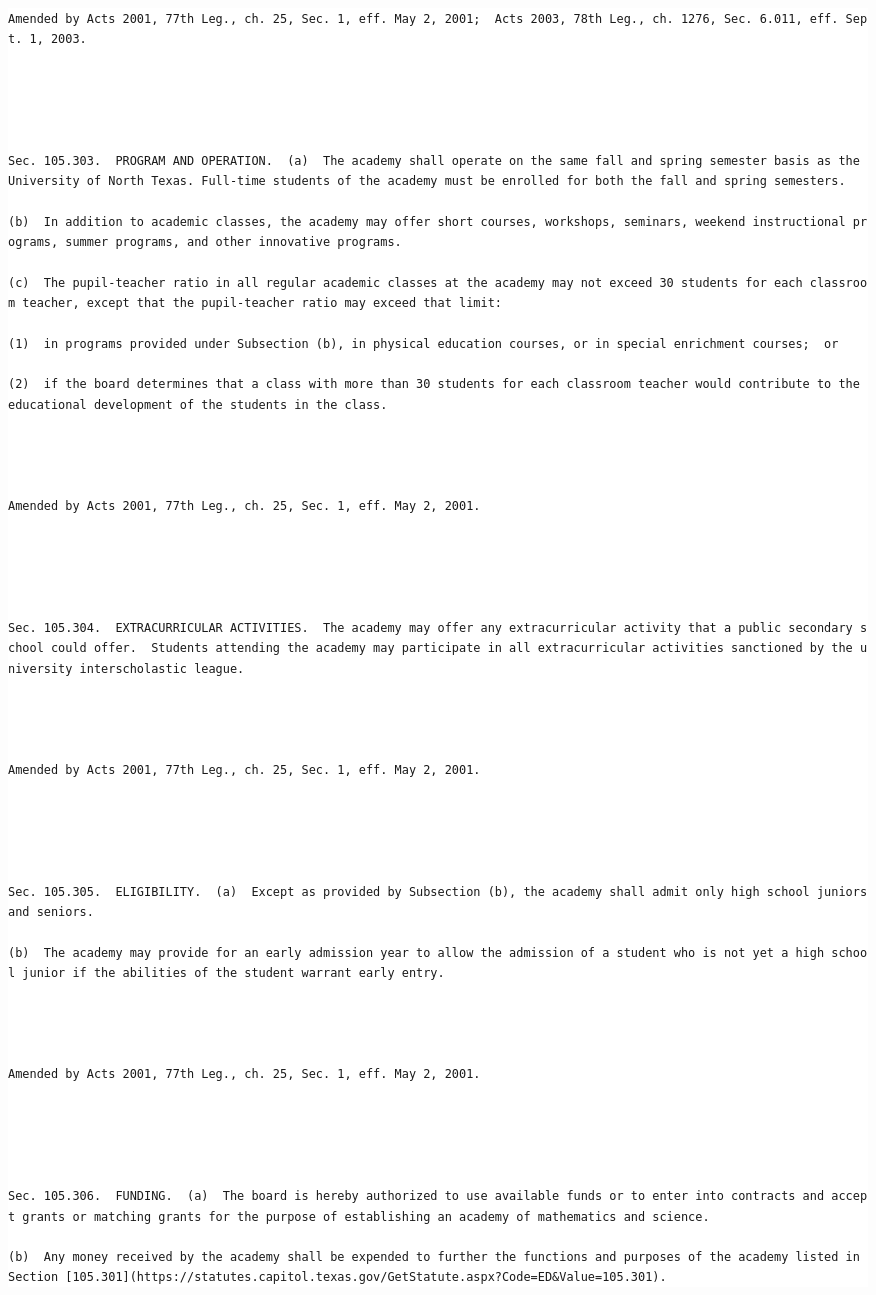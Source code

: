     
    
    
    Amended by Acts 2001, 77th Leg., ch. 25, Sec. 1, eff. May 2, 2001;  Acts 2003, 78th Leg., ch. 1276, Sec. 6.011, eff. Sept. 1, 2003.
    
    
    
    
    
    Sec. 105.303.  PROGRAM AND OPERATION.  (a)  The academy shall operate on the same fall and spring semester basis as the University of North Texas. Full-time students of the academy must be enrolled for both the fall and spring semesters.
    
    (b)  In addition to academic classes, the academy may offer short courses, workshops, seminars, weekend instructional programs, summer programs, and other innovative programs.
    
    (c)  The pupil-teacher ratio in all regular academic classes at the academy may not exceed 30 students for each classroom teacher, except that the pupil-teacher ratio may exceed that limit:
    
    (1)  in programs provided under Subsection (b), in physical education courses, or in special enrichment courses;  or
    
    (2)  if the board determines that a class with more than 30 students for each classroom teacher would contribute to the educational development of the students in the class.
    
    
    
    
    Amended by Acts 2001, 77th Leg., ch. 25, Sec. 1, eff. May 2, 2001.
    
    
    
    
    
    Sec. 105.304.  EXTRACURRICULAR ACTIVITIES.  The academy may offer any extracurricular activity that a public secondary school could offer.  Students attending the academy may participate in all extracurricular activities sanctioned by the university interscholastic league.
    
    
    
    
    Amended by Acts 2001, 77th Leg., ch. 25, Sec. 1, eff. May 2, 2001.
    
    
    
    
    
    Sec. 105.305.  ELIGIBILITY.  (a)  Except as provided by Subsection (b), the academy shall admit only high school juniors and seniors.
    
    (b)  The academy may provide for an early admission year to allow the admission of a student who is not yet a high school junior if the abilities of the student warrant early entry.
    
    
    
    
    Amended by Acts 2001, 77th Leg., ch. 25, Sec. 1, eff. May 2, 2001.
    
    
    
    
    
    Sec. 105.306.  FUNDING.  (a)  The board is hereby authorized to use available funds or to enter into contracts and accept grants or matching grants for the purpose of establishing an academy of mathematics and science.
    
    (b)  Any money received by the academy shall be expended to further the functions and purposes of the academy listed in Section [105.301](https://statutes.capitol.texas.gov/GetStatute.aspx?Code=ED&Value=105.301).
    